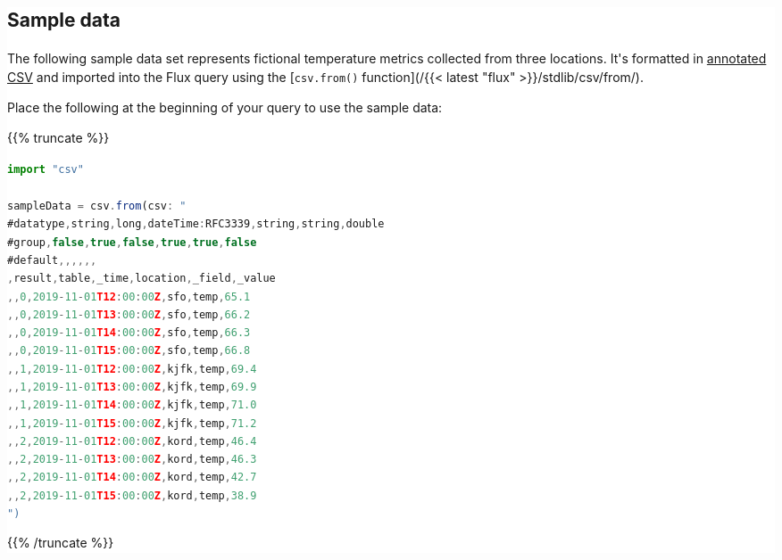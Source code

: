 ## Sample data

The following sample data set represents fictional temperature metrics collected
from three locations.
It's formatted in [annotated CSV](https://v2.docs.influxdata.com/v2.0/reference/syntax/annotated-csv/) and imported
into the Flux query using the [`csv.from()` function](/{{< latest "flux" >}}/stdlib/csv/from/).

Place the following at the beginning of your query to use the sample data:

{{% truncate %}}
```js
import "csv"

sampleData = csv.from(csv: "
#datatype,string,long,dateTime:RFC3339,string,string,double
#group,false,true,false,true,true,false
#default,,,,,,
,result,table,_time,location,_field,_value
,,0,2019-11-01T12:00:00Z,sfo,temp,65.1
,,0,2019-11-01T13:00:00Z,sfo,temp,66.2
,,0,2019-11-01T14:00:00Z,sfo,temp,66.3
,,0,2019-11-01T15:00:00Z,sfo,temp,66.8
,,1,2019-11-01T12:00:00Z,kjfk,temp,69.4
,,1,2019-11-01T13:00:00Z,kjfk,temp,69.9
,,1,2019-11-01T14:00:00Z,kjfk,temp,71.0
,,1,2019-11-01T15:00:00Z,kjfk,temp,71.2
,,2,2019-11-01T12:00:00Z,kord,temp,46.4
,,2,2019-11-01T13:00:00Z,kord,temp,46.3
,,2,2019-11-01T14:00:00Z,kord,temp,42.7
,,2,2019-11-01T15:00:00Z,kord,temp,38.9
")
```
{{% /truncate %}}
